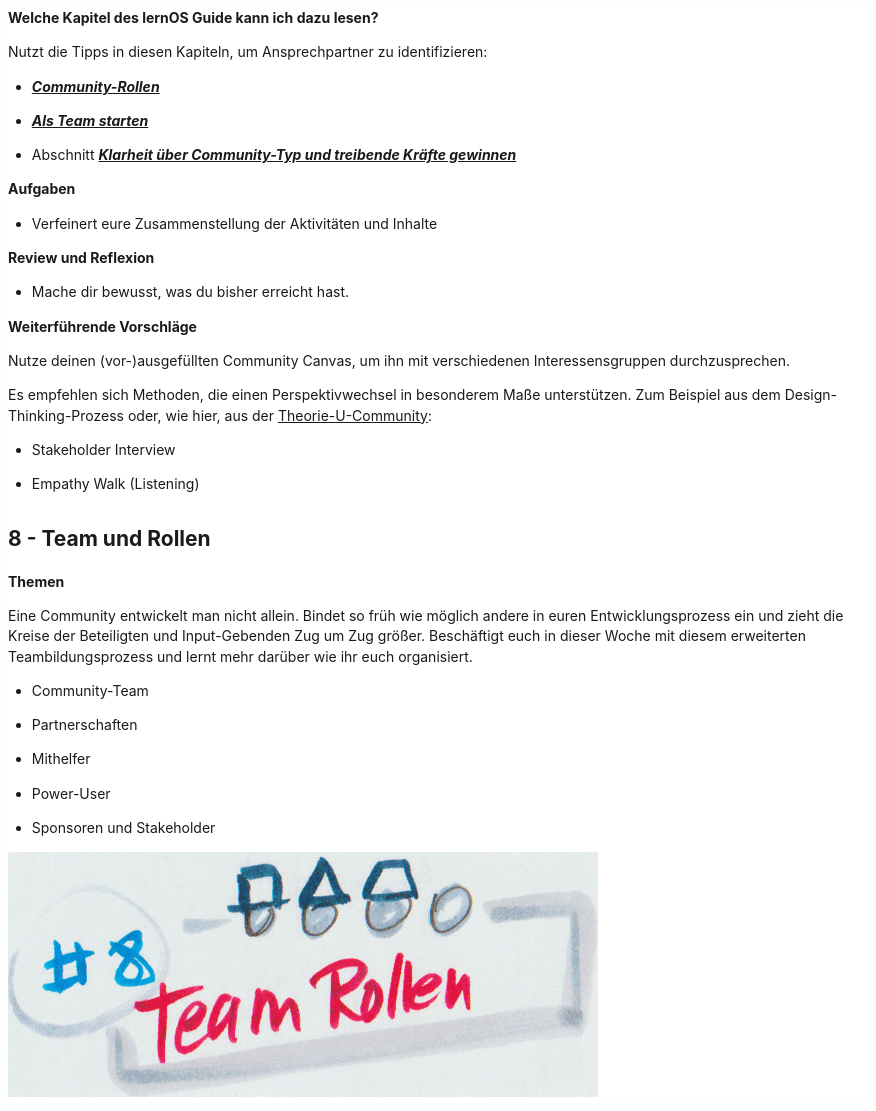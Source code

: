 **Welche Kapitel des lernOS Guide kann ich dazu lesen?**

Nutzt die Tipps in diesen Kapiteln, um Ansprechpartner zu
identifizieren:

- [***Community-Rollen***](2-03-Community-Rollen.md)

- [***Als Team starten***](4-01-Als_Team_starten.md) 

- Abschnitt [***Klarheit über Community-Typ und treibende Kräfte
  gewinnen***](4-02-Konzeption_und_Planung.md)

**Aufgaben**

- Verfeinert eure Zusammenstellung der Aktivitäten und Inhalte

**Review und Reflexion**

- Mache dir bewusst, was du bisher erreicht hast.

**Weiterführende Vorschläge**

Nutze deinen (vor-)ausgefüllten Community Canvas, um ihn mit
verschiedenen Interessensgruppen durchzusprechen.

Es empfehlen sich Methoden, die einen Perspektivwechsel in besonderem
Maße unterstützen. Zum Beispiel aus dem Design-Thinking-Prozess oder,
wie hier, aus der [Theorie-U-Community](https://www.presencing.org/resource/tools):

- Stakeholder Interview

- Empathy Walk (Listening)

## 

## 8 - Team und Rollen

**Themen**

Eine Community entwickelt man nicht allein. Bindet so früh wie möglich
andere in euren Entwicklungsprozess ein und zieht die Kreise der
Beteiligten und Input-Gebenden Zug um Zug größer. Beschäftigt euch in
dieser Woche mit diesem erweiterten Teambildungsprozess und lernt mehr
darüber wie ihr euch organisiert.

- Community-Team

- Partnerschaften

- Mithelfer

- Power-User

- Sponsoren und Stakeholder

![](images/8_TeamRollen.png)
